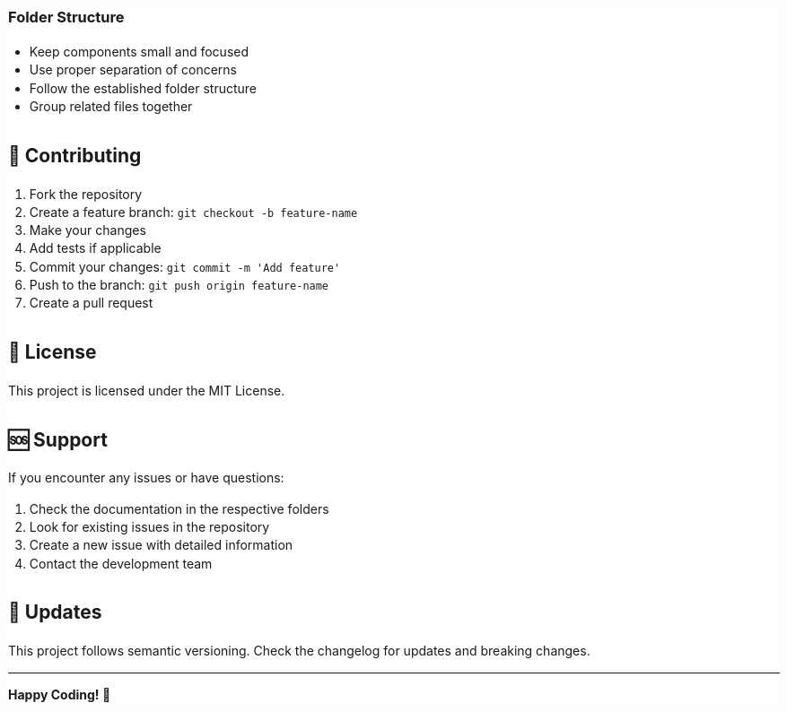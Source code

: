### Folder Structure
- Keep components small and focused
- Use proper separation of concerns
- Follow the established folder structure
- Group related files together

## 🤝 Contributing

1. Fork the repository
2. Create a feature branch: `git checkout -b feature-name`
3. Make your changes
4. Add tests if applicable
5. Commit your changes: `git commit -m 'Add feature'`
6. Push to the branch: `git push origin feature-name`
7. Create a pull request

## 📄 License

This project is licensed under the MIT License.

## 🆘 Support

If you encounter any issues or have questions:

1. Check the documentation in the respective folders
2. Look for existing issues in the repository
3. Create a new issue with detailed information
4. Contact the development team

## 🔄 Updates

This project follows semantic versioning. Check the changelog for updates and breaking changes.

---

**Happy Coding! 🚀**
